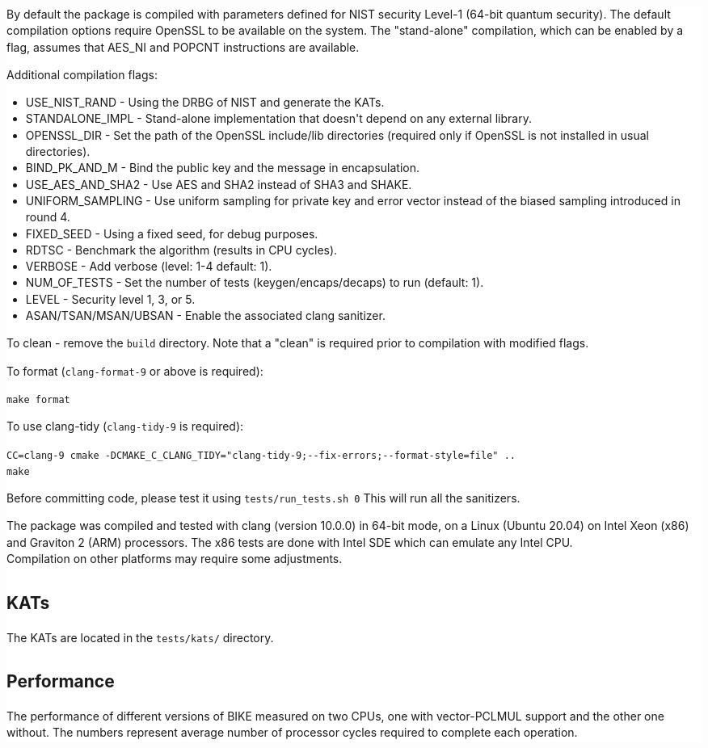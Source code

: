 By default the package is compiled with parameters defined for NIST security
Level-1 (64-bit quantum security). The default compilation options require
OpenSSL to be available on the system. The "stand-alone" compilation, which can
be enabled by a flag, assumes that AES_NI and POPCNT instructions are available.

Additional compilation flags:
 - USE_NIST_RAND            - Using the DRBG of NIST and generate the KATs.
 - STANDALONE_IMPL          - Stand-alone implementation that doesn't depend on
                              any external library.
 - OPENSSL_DIR              - Set the path of the OpenSSL include/lib
                              directories (required only if OpenSSL is not
                              installed in usual directories).
 - BIND_PK_AND_M            - Bind the public key and the message in encapsulation.
 - USE_AES_AND_SHA2         - Use AES and SHA2 instead of SHA3 and SHAKE.
 - UNIFORM_SAMPLING         - Use uniform sampling for private key and error vector
                              instead of the biased sampling introduced in round 4.
 - FIXED_SEED               - Using a fixed seed, for debug purposes.
 - RDTSC                    - Benchmark the algorithm (results in CPU cycles).
 - VERBOSE                  - Add verbose (level: 1-4 default: 1).
 - NUM_OF_TESTS             - Set the number of tests (keygen/encaps/decaps)
                              to run (default: 1).
 - LEVEL                    - Security level 1, 3, or 5.
 - ASAN/TSAN/MSAN/UBSAN     - Enable the associated clang sanitizer.
 
To clean - remove the `build` directory. Note that a "clean" is required prior
to compilation with modified flags.

To format (`clang-format-9` or above is required):

`make format`

To use clang-tidy (`clang-tidy-9` is required):

```
CC=clang-9 cmake -DCMAKE_C_CLANG_TIDY="clang-tidy-9;--fix-errors;--format-style=file" ..
make
```

Before committing code, please test it using
`tests/run_tests.sh 0`
This will run all the sanitizers.

The package was compiled and tested with clang (version 10.0.0) in 64-bit mode,
on a Linux (Ubuntu 20.04) on Intel Xeon (x86) and Graviton 2 (ARM) processors.
The x86 tests are done with Intel SDE which can emulate any Intel CPU.  
Compilation on other platforms may require some adjustments.

KATs
----
The KATs are located in the `tests/kats/` directory.

Performance
----
The performance of different versions of BIKE measured on two CPUs, one with vector-PCLMUL support and the other one without. The numbers represent average number of processor cycles required to complete each operation.
